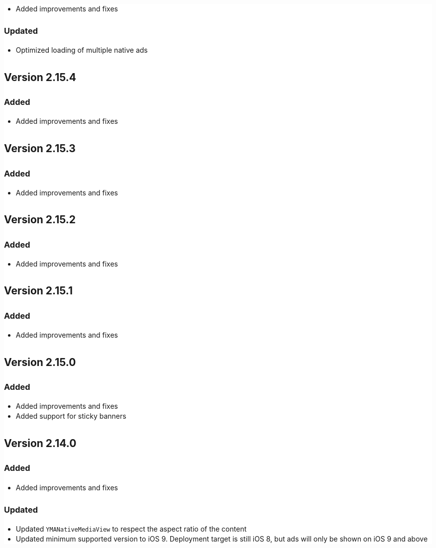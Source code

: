 - Added improvements and fixes

### Updated

- Optimized loading of multiple native ads

## Version 2.15.4

### Added

- Added improvements and fixes

## Version 2.15.3

### Added

- Added improvements and fixes

## Version 2.15.2

### Added

- Added improvements and fixes

## Version 2.15.1

### Added

- Added improvements and fixes

## Version 2.15.0

### Added

- Added improvements and fixes
- Added support for sticky banners

## Version 2.14.0

### Added

- Added improvements and fixes

### Updated

- Updated `YMANativeMediaView` to respect the aspect ratio of the content
- Updated minimum supported version to iOS 9. Deployment target is still iOS 8, but ads will only be shown on iOS 9 and above
